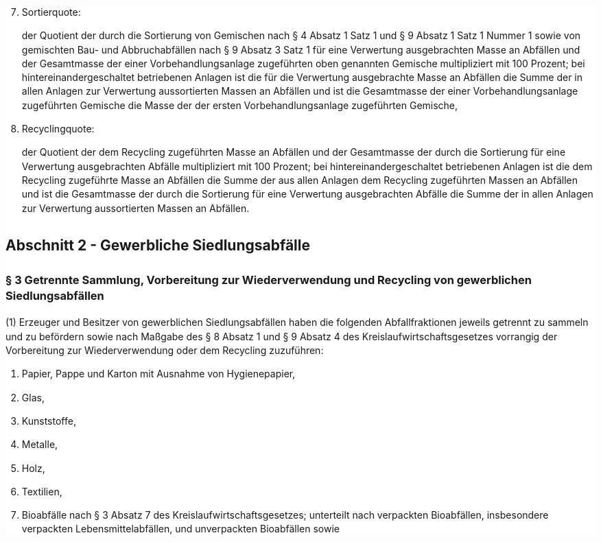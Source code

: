
7.  Sortierquote:

    der Quotient der durch die Sortierung von Gemischen nach § 4 Absatz 1
    Satz 1 und § 9 Absatz 1 Satz 1 Nummer 1 sowie von gemischten Bau- und
    Abbruchabfällen nach § 9 Absatz 3 Satz 1 für eine Verwertung
    ausgebrachten Masse an Abfällen und der Gesamtmasse der einer
    Vorbehandlungsanlage zugeführten oben genannten Gemische multipliziert
    mit 100 Prozent; bei hintereinandergeschaltet betriebenen Anlagen ist
    die für die Verwertung ausgebrachte Masse an Abfällen die Summe der in
    allen Anlagen zur Verwertung aussortierten Massen an Abfällen und ist
    die Gesamtmasse der einer Vorbehandlungsanlage zugeführten Gemische
    die Masse der der ersten Vorbehandlungsanlage zugeführten Gemische,


8.  Recyclingquote:

    der Quotient der dem Recycling zugeführten Masse an Abfällen und der
    Gesamtmasse der durch die Sortierung für eine Verwertung ausgebrachten
    Abfälle multipliziert mit 100 Prozent; bei hintereinandergeschaltet
    betriebenen Anlagen ist die dem Recycling zugeführte Masse an Abfällen
    die Summe der aus allen Anlagen dem Recycling zugeführten Massen an
    Abfällen und ist die Gesamtmasse der durch die Sortierung für eine
    Verwertung ausgebrachten Abfälle die Summe der in allen Anlagen zur
    Verwertung aussortierten Massen an Abfällen.





## Abschnitt 2 - Gewerbliche Siedlungsabfälle


### § 3 Getrennte Sammlung, Vorbereitung zur Wiederverwendung und Recycling von gewerblichen Siedlungsabfällen

(1) Erzeuger und Besitzer von gewerblichen Siedlungsabfällen haben die
folgenden Abfallfraktionen jeweils getrennt zu sammeln und zu
befördern sowie nach Maßgabe des § 8 Absatz 1 und § 9 Absatz 4 des
Kreislaufwirtschaftsgesetzes vorrangig der Vorbereitung zur
Wiederverwendung oder dem Recycling zuzuführen:

1.  Papier, Pappe und Karton mit Ausnahme von Hygienepapier,


2.  Glas,


3.  Kunststoffe,


4.  Metalle,


5.  Holz,


6.  Textilien,


7.  Bioabfälle nach § 3 Absatz 7 des Kreislaufwirtschaftsgesetzes;
    unterteilt nach verpackten Bioabfällen, insbesondere verpackten
    Lebensmittelabfällen, und unverpackten Bioabfällen sowie
